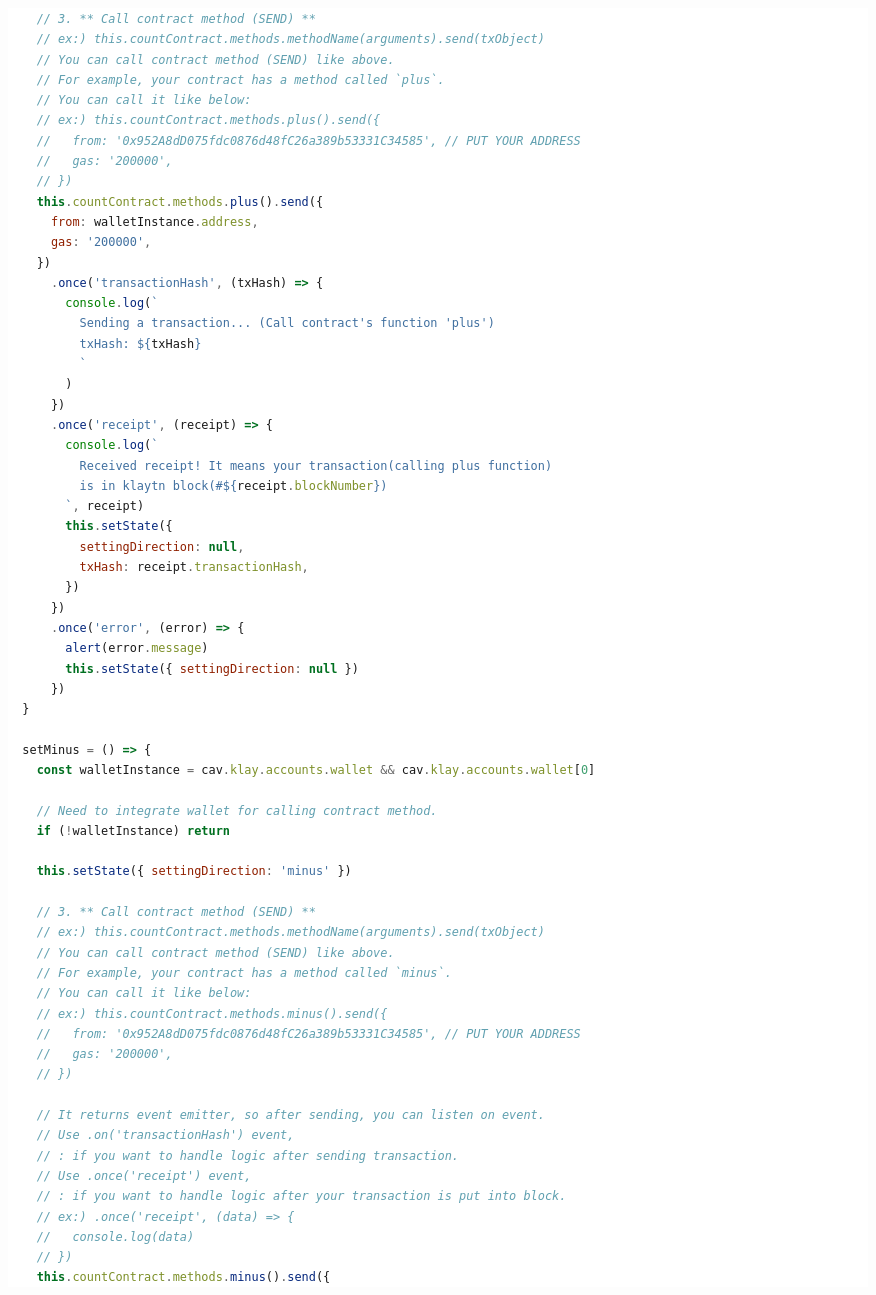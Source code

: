 ```js
    // 3. ** Call contract method (SEND) **
    // ex:) this.countContract.methods.methodName(arguments).send(txObject)
    // You can call contract method (SEND) like above.
    // For example, your contract has a method called `plus`.
    // You can call it like below:
    // ex:) this.countContract.methods.plus().send({
    //   from: '0x952A8dD075fdc0876d48fC26a389b53331C34585', // PUT YOUR ADDRESS
    //   gas: '200000',
    // })
    this.countContract.methods.plus().send({
      from: walletInstance.address,
      gas: '200000',
    })
      .once('transactionHash', (txHash) => {
        console.log(`
          Sending a transaction... (Call contract's function 'plus')
          txHash: ${txHash}
          `
        )
      })
      .once('receipt', (receipt) => {
        console.log(`
          Received receipt! It means your transaction(calling plus function)
          is in klaytn block(#${receipt.blockNumber})
        `, receipt)
        this.setState({
          settingDirection: null,
          txHash: receipt.transactionHash,
        })
      })
      .once('error', (error) => {
        alert(error.message)
        this.setState({ settingDirection: null })
      })
  }

  setMinus = () => {
    const walletInstance = cav.klay.accounts.wallet && cav.klay.accounts.wallet[0]

    // Need to integrate wallet for calling contract method.
    if (!walletInstance) return

    this.setState({ settingDirection: 'minus' })

    // 3. ** Call contract method (SEND) **
    // ex:) this.countContract.methods.methodName(arguments).send(txObject)
    // You can call contract method (SEND) like above.
    // For example, your contract has a method called `minus`.
    // You can call it like below:
    // ex:) this.countContract.methods.minus().send({
    //   from: '0x952A8dD075fdc0876d48fC26a389b53331C34585', // PUT YOUR ADDRESS
    //   gas: '200000',
    // })

    // It returns event emitter, so after sending, you can listen on event.
    // Use .on('transactionHash') event,
    // : if you want to handle logic after sending transaction.
    // Use .once('receipt') event,
    // : if you want to handle logic after your transaction is put into block.
    // ex:) .once('receipt', (data) => {
    //   console.log(data)
    // })
    this.countContract.methods.minus().send({
```
